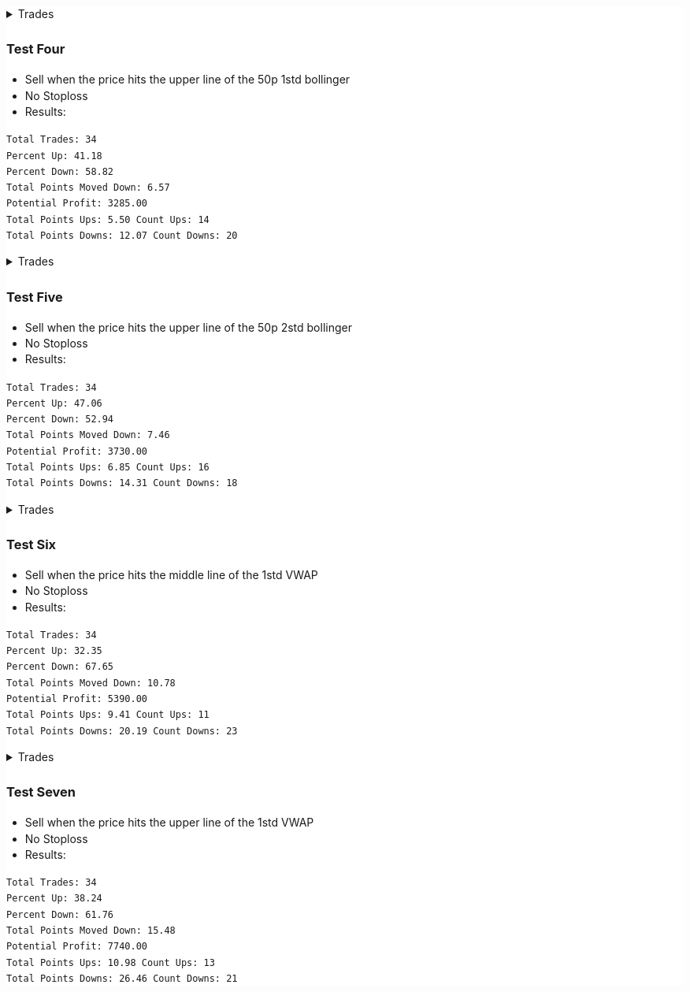 <details><summary>Trades</summary></details>

### Test Four
* Sell when the price hits the upper line of the 50p 1std bollinger
* No Stoploss
* Results:
```
Total Trades: 34
Percent Up: 41.18
Percent Down: 58.82
Total Points Moved Down: 6.57
Potential Profit: 3285.00
Total Points Ups: 5.50 Count Ups: 14
Total Points Downs: 12.07 Count Downs: 20
```

<details><summary>Trades</summary></details>

### Test Five
* Sell when the price hits the upper line of the 50p 2std bollinger
* No Stoploss
* Results:
```
Total Trades: 34
Percent Up: 47.06
Percent Down: 52.94
Total Points Moved Down: 7.46
Potential Profit: 3730.00
Total Points Ups: 6.85 Count Ups: 16
Total Points Downs: 14.31 Count Downs: 18
```

<details><summary>Trades</summary></details>

### Test Six
* Sell when the price hits the middle line of the 1std VWAP
* No Stoploss
* Results:
```
Total Trades: 34
Percent Up: 32.35
Percent Down: 67.65
Total Points Moved Down: 10.78
Potential Profit: 5390.00
Total Points Ups: 9.41 Count Ups: 11
Total Points Downs: 20.19 Count Downs: 23
```

<details><summary>Trades</summary></details>

### Test Seven
* Sell when the price hits the upper line of the 1std VWAP
* No Stoploss
* Results:
```
Total Trades: 34
Percent Up: 38.24
Percent Down: 61.76
Total Points Moved Down: 15.48
Potential Profit: 7740.00
Total Points Ups: 10.98 Count Ups: 13
Total Points Downs: 26.46 Count Downs: 21
```
